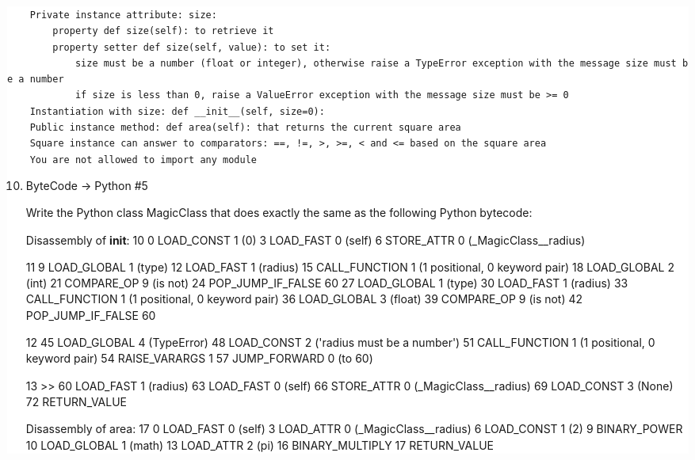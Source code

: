         Private instance attribute: size:
            property def size(self): to retrieve it
            property setter def size(self, value): to set it:
                size must be a number (float or integer), otherwise raise a TypeError exception with the message size must be a number
                if size is less than 0, raise a ValueError exception with the message size must be >= 0
        Instantiation with size: def __init__(self, size=0):
        Public instance method: def area(self): that returns the current square area
        Square instance can answer to comparators: ==, !=, >, >=, < and <= based on the square area
        You are not allowed to import any module
10. ByteCode -> Python #5

    Write the Python class MagicClass that does exactly the same as the following Python bytecode:

    Disassembly of __init__:
     10           0 LOAD_CONST               1 (0)
                  3 LOAD_FAST                0 (self)
                  6 STORE_ATTR               0 (_MagicClass__radius)

     11           9 LOAD_GLOBAL              1 (type)
                 12 LOAD_FAST                1 (radius)
                 15 CALL_FUNCTION            1 (1 positional, 0 keyword pair)
                 18 LOAD_GLOBAL              2 (int)
                 21 COMPARE_OP               9 (is not)
                 24 POP_JUMP_IF_FALSE       60
                 27 LOAD_GLOBAL              1 (type)
                 30 LOAD_FAST                1 (radius)
                 33 CALL_FUNCTION            1 (1 positional, 0 keyword pair)
                 36 LOAD_GLOBAL              3 (float)
                 39 COMPARE_OP               9 (is not)
                 42 POP_JUMP_IF_FALSE       60

     12          45 LOAD_GLOBAL              4 (TypeError)
                 48 LOAD_CONST               2 ('radius must be a number')
                 51 CALL_FUNCTION            1 (1 positional, 0 keyword pair)
                 54 RAISE_VARARGS            1
                 57 JUMP_FORWARD             0 (to 60)

     13     >>   60 LOAD_FAST                1 (radius)
                 63 LOAD_FAST                0 (self)
                 66 STORE_ATTR               0 (_MagicClass__radius)
                 69 LOAD_CONST               3 (None)
                 72 RETURN_VALUE

    Disassembly of area:
     17           0 LOAD_FAST                0 (self)
                  3 LOAD_ATTR                0 (_MagicClass__radius)
                  6 LOAD_CONST               1 (2)
                  9 BINARY_POWER
                 10 LOAD_GLOBAL              1 (math)
                 13 LOAD_ATTR                2 (pi)
                 16 BINARY_MULTIPLY
                 17 RETURN_VALUE
